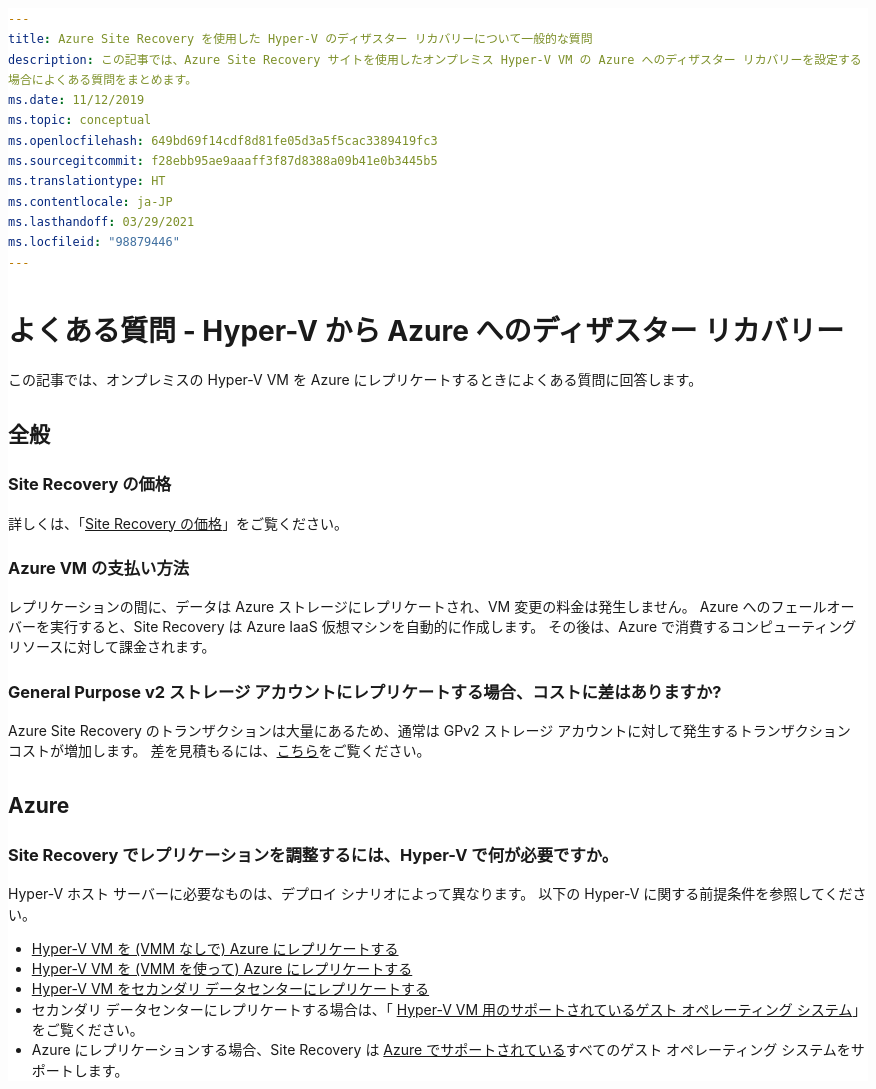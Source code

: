 ```yaml
---
title: Azure Site Recovery を使用した Hyper-V のディザスター リカバリーについて一般的な質問
description: この記事では、Azure Site Recovery サイトを使用したオンプレミス Hyper-V VM の Azure へのディザスター リカバリーを設定する場合によくある質問をまとめます。
ms.date: 11/12/2019
ms.topic: conceptual
ms.openlocfilehash: 649bd69f14cdf8d81fe05d3a5f5cac3389419fc3
ms.sourcegitcommit: f28ebb95ae9aaaff3f87d8388a09b41e0b3445b5
ms.translationtype: HT
ms.contentlocale: ja-JP
ms.lasthandoff: 03/29/2021
ms.locfileid: "98879446"
---
```

# <a name="common-questions---hyper-v-to-azure-disaster-recovery"></a>よくある質問 - Hyper-V から Azure へのディザスター リカバリー

この記事では、オンプレミスの Hyper-V VM を Azure にレプリケートするときによくある質問に回答します。 

## <a name="general"></a>全般

### <a name="how-is-site-recovery-priced"></a>Site Recovery の価格
詳しくは、「[Site Recovery の価格](https://azure.microsoft.com/pricing/details/site-recovery/)」をご覧ください。

### <a name="how-do-i-pay-for-azure-vms"></a>Azure VM の支払い方法
レプリケーションの間に、データは Azure ストレージにレプリケートされ、VM 変更の料金は発生しません。 Azure へのフェールオーバーを実行すると、Site Recovery は Azure IaaS 仮想マシンを自動的に作成します。 その後は、Azure で消費するコンピューティング リソースに対して課金されます。

### <a name="is-there-any-difference-in-cost-when-replicating-to-general-purpose-v2-storage-account"></a>General Purpose v2 ストレージ アカウントにレプリケートする場合、コストに差はありますか?

Azure Site Recovery のトランザクションは大量にあるため、通常は GPv2 ストレージ アカウントに対して発生するトランザクション コストが増加します。 差を見積もるには、[こちら](../storage/common/storage-account-upgrade.md#pricing-and-billing)をご覧ください。

## <a name="azure"></a>Azure

### <a name="what-do-i-need-in-hyper-v-to-orchestrate-replication-with-site-recovery"></a>Site Recovery でレプリケーションを調整するには、Hyper-V で何が必要ですか。

Hyper-V ホスト サーバーに必要なものは、デプロイ シナリオによって異なります。 以下の Hyper-V に関する前提条件を参照してください。

* [Hyper-V VM を (VMM なしで) Azure にレプリケートする](./hyper-v-azure-tutorial.md)
* [Hyper-V VM を (VMM を使って) Azure にレプリケートする](./hyper-v-vmm-disaster-recovery.md)
* [Hyper-V VM をセカンダリ データセンターにレプリケートする](./hyper-v-vmm-disaster-recovery.md)
* セカンダリ データセンターにレプリケートする場合は、「 [Hyper-V VM 用のサポートされているゲスト オペレーティング システム](/previous-versions/windows/it-pro/windows-server-2012-R2-and-2012/mt126277(v=ws.11))」をご覧ください。
* Azure にレプリケーションする場合、Site Recovery は [Azure でサポートされている](/previous-versions/windows/it-pro/windows-server-2008-R2-and-2008/cc794868(v=ws.10))すべてのゲスト オペレーティング システムをサポートします。

